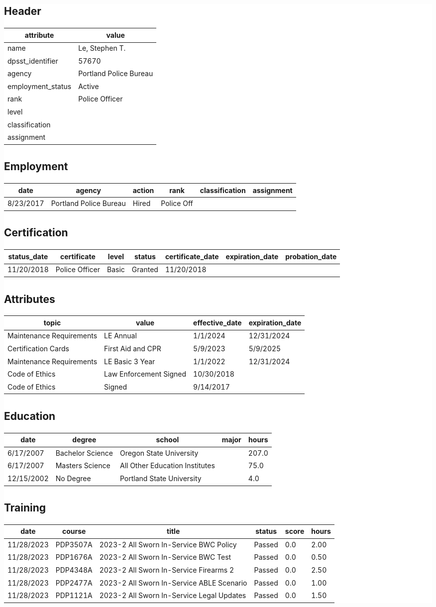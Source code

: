 ## Header
| attribute | value |
| --------- | ----- |
| name | Le, Stephen T. |
| dpsst_identifier | 57670 |
| agency | Portland Police Bureau |
| employment_status | Active |
| rank | Police Officer |
| level |  |
| classification |  |
| assignment |  |
## Employment
| date | agency | action | rank | classification | assignment |
| ---- | ------ | ------ | ---- | -------------- | ---------- |
| 8/23/2017 | Portland Police Bureau | Hired | Police Off |  |  |
## Certification
| status_date | certificate | level | status | certificate_date | expiration_date | probation_date |
| ----------- | ----------- | ----- | ------ | ---------------- | --------------- | -------------- |
| 11/20/2018 | Police Officer | Basic | Granted | 11/20/2018 |  |  |
## Attributes
| topic | value | effective_date | expiration_date |
| ----- | ----- | -------------- | --------------- |
| Maintenance Requirements | LE Annual | 1/1/2024 | 12/31/2024 |
| Certification Cards | First Aid and CPR | 5/9/2023 | 5/9/2025 |
| Maintenance Requirements | LE Basic 3 Year | 1/1/2022 | 12/31/2024 |
| Code of Ethics | Law Enforcement Signed | 10/30/2018 |  |
| Code of Ethics | Signed | 9/14/2017 |  |
## Education
| date | degree | school | major | hours |
| ---- | ------ | ------ | ----- | ----- |
| 6/17/2007 | Bachelor Science | Oregon State University |  | 207.0 |
| 6/17/2007 | Masters Science | All Other Education Institutes |  | 75.0 |
| 12/15/2002 | No Degree | Portland State University |  | 4.0 |
## Training
| date | course | title | status | score | hours |
| ---- | ------ | ----- | ------ | ----- | ----- |
| 11/28/2023 | PDP3507A | 2023-2 All Sworn In-Service BWC Policy | Passed | 0.0 | 2.00 |
| 11/28/2023 | PDP1676A | 2023-2 All Sworn In-Service BWC Test | Passed | 0.0 | 0.50 |
| 11/28/2023 | PDP4348A | 2023-2 All Sworn In-Service Firearms 2 | Passed | 0.0 | 2.50 |
| 11/28/2023 | PDP2477A | 2023-2 All Sworn In-Service ABLE Scenario | Passed | 0.0 | 1.00 |
| 11/28/2023 | PDP1121A | 2023-2 All Sworn In-Service Legal Updates | Passed | 0.0 | 1.50 |